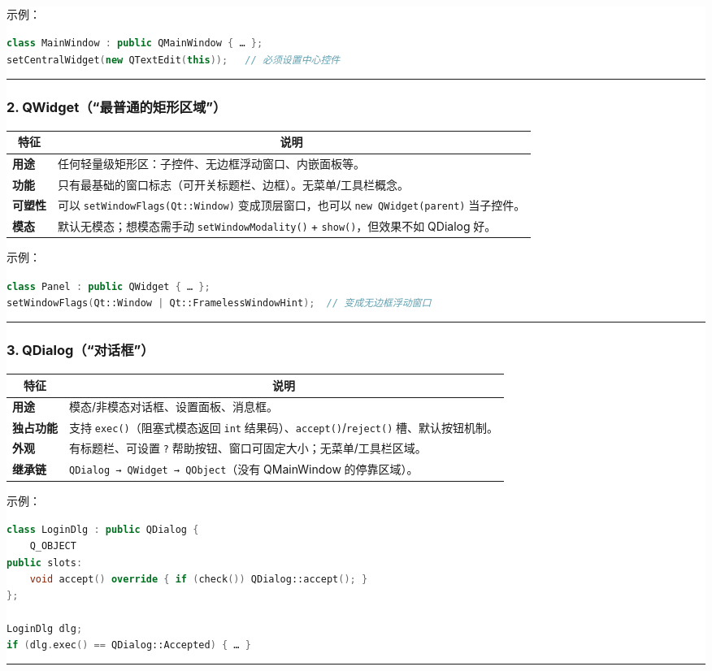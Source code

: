 示例：  

```cpp
class MainWindow : public QMainWindow { … };
setCentralWidget(new QTextEdit(this));   // 必须设置中心控件
```

---

### 2. QWidget（“**最普通的矩形区域**”）

| 特征       | 说明                                                         |
| ---------- | ------------------------------------------------------------ |
| **用途**   | 任何轻量级矩形区：子控件、无边框浮动窗口、内嵌面板等。       |
| **功能**   | 只有最基础的窗口标志（可开关标题栏、边框）。无菜单/工具栏概念。 |
| **可塑性** | 可以 `setWindowFlags(Qt::Window)` 变成顶层窗口，也可以 `new QWidget(parent)` 当子控件。 |
| **模态**   | 默认无模态；想模态需手动 `setWindowModality()` + `show()`，但效果不如 QDialog 好。 |

示例：  

```cpp
class Panel : public QWidget { … };
setWindowFlags(Qt::Window | Qt::FramelessWindowHint);  // 变成无边框浮动窗口
```

---

### 3. QDialog（“**对话框**”）

| 特征         | 说明                                                         |
| ------------ | ------------------------------------------------------------ |
| **用途**     | 模态/非模态对话框、设置面板、消息框。                        |
| **独占功能** | 支持 `exec()`（阻塞式模态返回 `int` 结果码）、`accept()`/`reject()` 槽、默认按钮机制。 |
| **外观**     | 有标题栏、可设置 `?` 帮助按钮、窗口可固定大小；无菜单/工具栏区域。 |
| **继承链**   | `QDialog → QWidget → QObject`（没有 QMainWindow 的停靠区域）。 |

示例：  

```cpp
class LoginDlg : public QDialog {
    Q_OBJECT
public slots:
    void accept() override { if (check()) QDialog::accept(); }
};

LoginDlg dlg;
if (dlg.exec() == QDialog::Accepted) { … }
```

---
